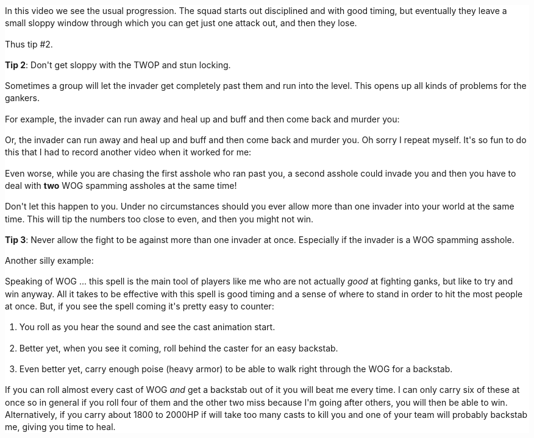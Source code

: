> <iframe width="560" height="315" src="https://www.youtube.com/embed/zeJmsSW5e4c" frameborder="0" allow="autoplay; encrypted-media" allowfullscreen></iframe>

In this video we see the usual progression. The squad starts out disciplined and with good timing, but eventually they leave a small sloppy window through which you can get just one attack out, and then they lose.

> <iframe width="560" height="315" src="https://www.youtube.com/embed/E0gZogOLLiQ" frameborder="0" allow="autoplay; encrypted-media" allowfullscreen></iframe>

Thus tip #2.

**Tip 2**: Don't get sloppy with the TWOP and stun locking.

Sometimes a group will let the invader get completely past them and run into the level. This opens up all kinds of problems for the gankers. 

For example, the invader can run away and heal up and buff and then come back and murder you:

> <iframe width="560" height="315" src="https://www.youtube.com/embed/PxUlp_F3vcQ" frameborder="0" allow="autoplay; encrypted-media" allowfullscreen></iframe>

Or, the invader can run away and heal up and buff and then come back and murder you. Oh sorry I repeat myself. It's so fun to do this that I had to record another video when it worked for me:

> <iframe width="560" height="315" src="https://www.youtube.com/embed/GUfY_gpPeh8" frameborder="0" allow="autoplay; encrypted-media" allowfullscreen></iframe>

Even worse, while you are chasing the first asshole who ran past you, a second asshole could invade you and then you have to deal with **two** WOG spamming assholes at the same time! 

> <iframe width="560" height="315" src="https://www.youtube.com/embed/N56Nc1uB3ik" frameborder="0" allow="autoplay; encrypted-media" allowfullscreen></iframe>

Don't let this happen to you. Under no circumstances should you ever allow more than one invader into your world at the same time. This will tip the numbers too close to even, and then you might not win.

**Tip 3**: Never allow the fight to be against more than one invader at once. Especially if the invader is a WOG spamming asshole.

Another silly example:

> <iframe width="560" height="315" src="https://www.youtube.com/embed/jarynGPPRFI" frameborder="0" allow="autoplay; encrypted-media" allowfullscreen></iframe>

Speaking of WOG ... this spell is the main tool of players like me who are not actually *good* at fighting ganks, but like to try and win anyway. All it takes to be effective with this spell is good timing and a sense of where to stand in order to hit the most people at once. But, if you see the spell coming it's pretty easy to counter:

1. You roll as you hear the sound and see the cast animation start.

2. Better yet, when you see it coming, roll behind the caster for an easy backstab.

3. Even better yet, carry enough poise (heavy armor) to be able to walk right through the WOG for a backstab.

If you can roll almost every cast of WOG *and* get a backstab out of it you will beat me every time. I can only carry six of these at once so in general if you roll four of them and the other two miss because I'm going after others, you will then be able to win. Alternatively, if you carry about 1800 to 2000HP if will take too many casts to kill you and one of your team will probably backstab me, giving you time to heal.
